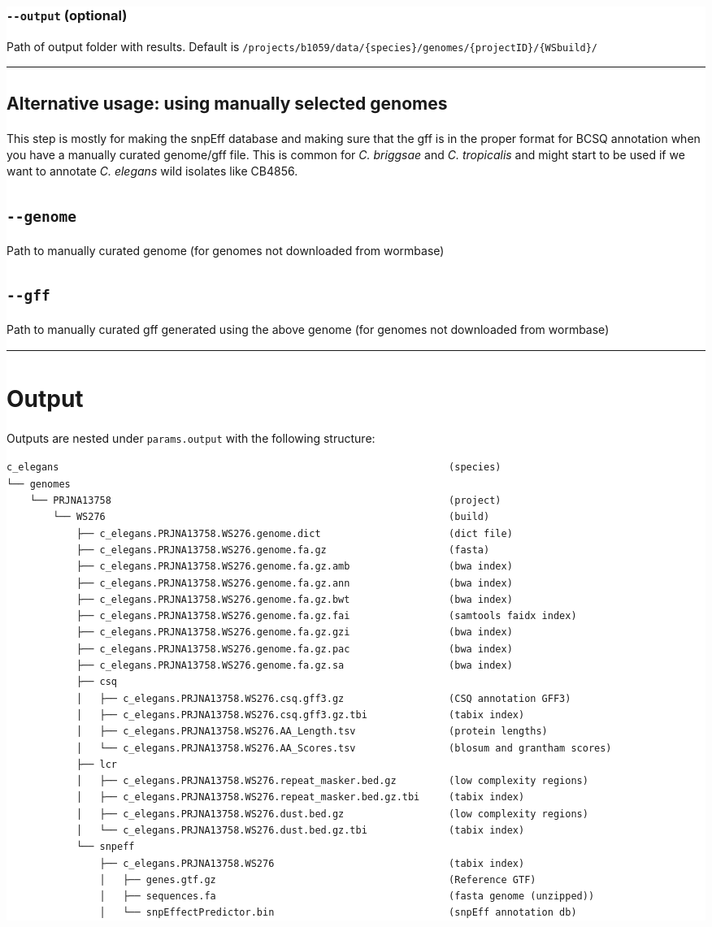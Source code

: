 ### `--output` (optional)

Path of output folder with results. Default is `/projects/b1059/data/{species}/genomes/{projectID}/{WSbuild}/`

---

## Alternative usage: using manually selected genomes 

This step is mostly for making the snpEff database and making sure that the gff is in the proper format for BCSQ annotation when you have a manually curated genome/gff file. This is common for *C. briggsae* and *C. tropicalis* and might start to be used if we want to annotate *C. elegans* wild isolates like CB4856.

## `--genome`

Path to manually curated genome (for genomes not downloaded from wormbase)

## `--gff`

Path to manually curated gff generated using the above genome (for genomes not downloaded from wormbase)

---

# Output

Outputs are nested under `params.output` with the following structure:

```
c_elegans                                                                   (species)
└── genomes
    └── PRJNA13758                                                          (project)
        └── WS276                                                           (build)
            ├── c_elegans.PRJNA13758.WS276.genome.dict                      (dict file)
            ├── c_elegans.PRJNA13758.WS276.genome.fa.gz                     (fasta)
            ├── c_elegans.PRJNA13758.WS276.genome.fa.gz.amb                 (bwa index)
            ├── c_elegans.PRJNA13758.WS276.genome.fa.gz.ann                 (bwa index)
            ├── c_elegans.PRJNA13758.WS276.genome.fa.gz.bwt                 (bwa index)
            ├── c_elegans.PRJNA13758.WS276.genome.fa.gz.fai                 (samtools faidx index)
            ├── c_elegans.PRJNA13758.WS276.genome.fa.gz.gzi                 (bwa index)
            ├── c_elegans.PRJNA13758.WS276.genome.fa.gz.pac                 (bwa index)
            ├── c_elegans.PRJNA13758.WS276.genome.fa.gz.sa                  (bwa index)
            ├── csq
            │   ├── c_elegans.PRJNA13758.WS276.csq.gff3.gz                  (CSQ annotation GFF3)
            │   ├── c_elegans.PRJNA13758.WS276.csq.gff3.gz.tbi              (tabix index)
            │   ├── c_elegans.PRJNA13758.WS276.AA_Length.tsv                (protein lengths)
            │   └── c_elegans.PRJNA13758.WS276.AA_Scores.tsv                (blosum and grantham scores)
            ├── lcr
            │   ├── c_elegans.PRJNA13758.WS276.repeat_masker.bed.gz         (low complexity regions)
            │   ├── c_elegans.PRJNA13758.WS276.repeat_masker.bed.gz.tbi     (tabix index)
            │   ├── c_elegans.PRJNA13758.WS276.dust.bed.gz                  (low complexity regions)
            │   └── c_elegans.PRJNA13758.WS276.dust.bed.gz.tbi              (tabix index)
            └── snpeff
                ├── c_elegans.PRJNA13758.WS276                              (tabix index)
                │   ├── genes.gtf.gz                                        (Reference GTF)
                │   ├── sequences.fa                                        (fasta genome (unzipped))
                │   └── snpEffectPredictor.bin                              (snpEff annotation db)
```